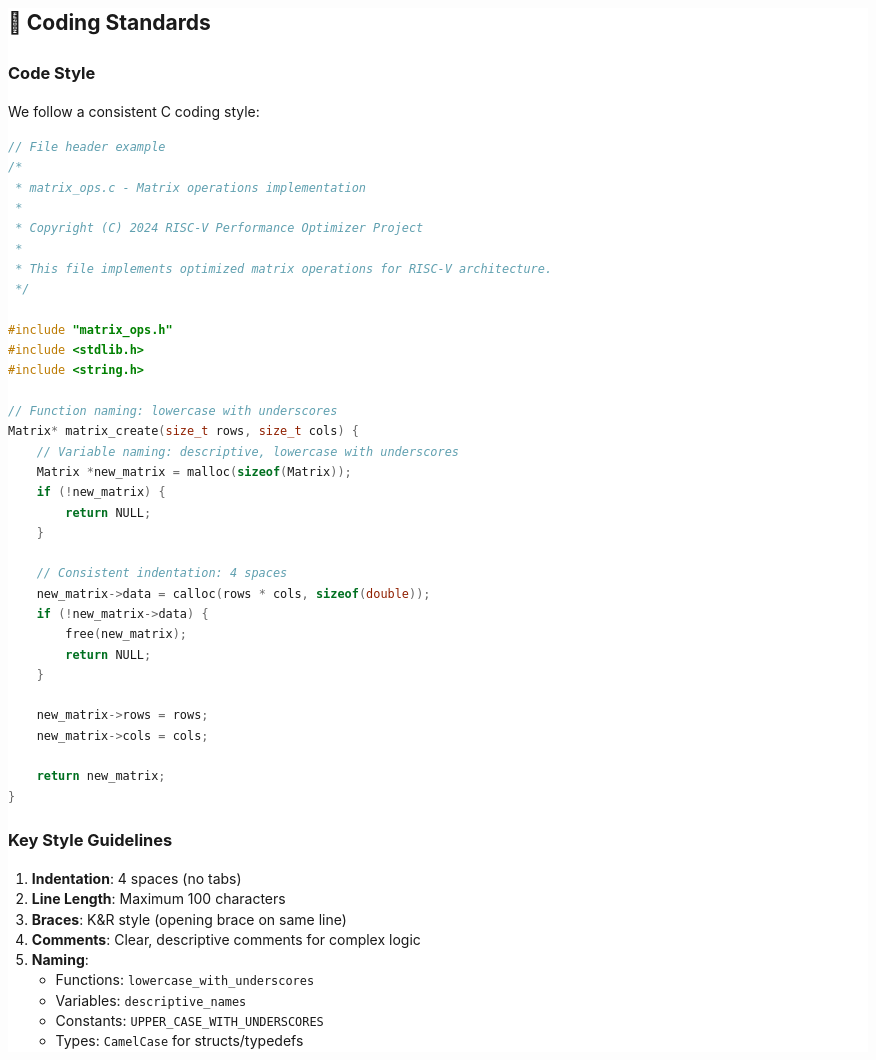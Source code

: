 ## 📝 Coding Standards

### Code Style

We follow a consistent C coding style:

```c
// File header example
/*
 * matrix_ops.c - Matrix operations implementation
 * 
 * Copyright (C) 2024 RISC-V Performance Optimizer Project
 * 
 * This file implements optimized matrix operations for RISC-V architecture.
 */

#include "matrix_ops.h"
#include <stdlib.h>
#include <string.h>

// Function naming: lowercase with underscores
Matrix* matrix_create(size_t rows, size_t cols) {
    // Variable naming: descriptive, lowercase with underscores
    Matrix *new_matrix = malloc(sizeof(Matrix));
    if (!new_matrix) {
        return NULL;
    }
    
    // Consistent indentation: 4 spaces
    new_matrix->data = calloc(rows * cols, sizeof(double));
    if (!new_matrix->data) {
        free(new_matrix);
        return NULL;
    }
    
    new_matrix->rows = rows;
    new_matrix->cols = cols;
    
    return new_matrix;
}
```

### Key Style Guidelines

1. **Indentation**: 4 spaces (no tabs)
2. **Line Length**: Maximum 100 characters
3. **Braces**: K&R style (opening brace on same line)
4. **Comments**: Clear, descriptive comments for complex logic
5. **Naming**:
   - Functions: `lowercase_with_underscores`
   - Variables: `descriptive_names`
   - Constants: `UPPER_CASE_WITH_UNDERSCORES`
   - Types: `CamelCase` for structs/typedefs
